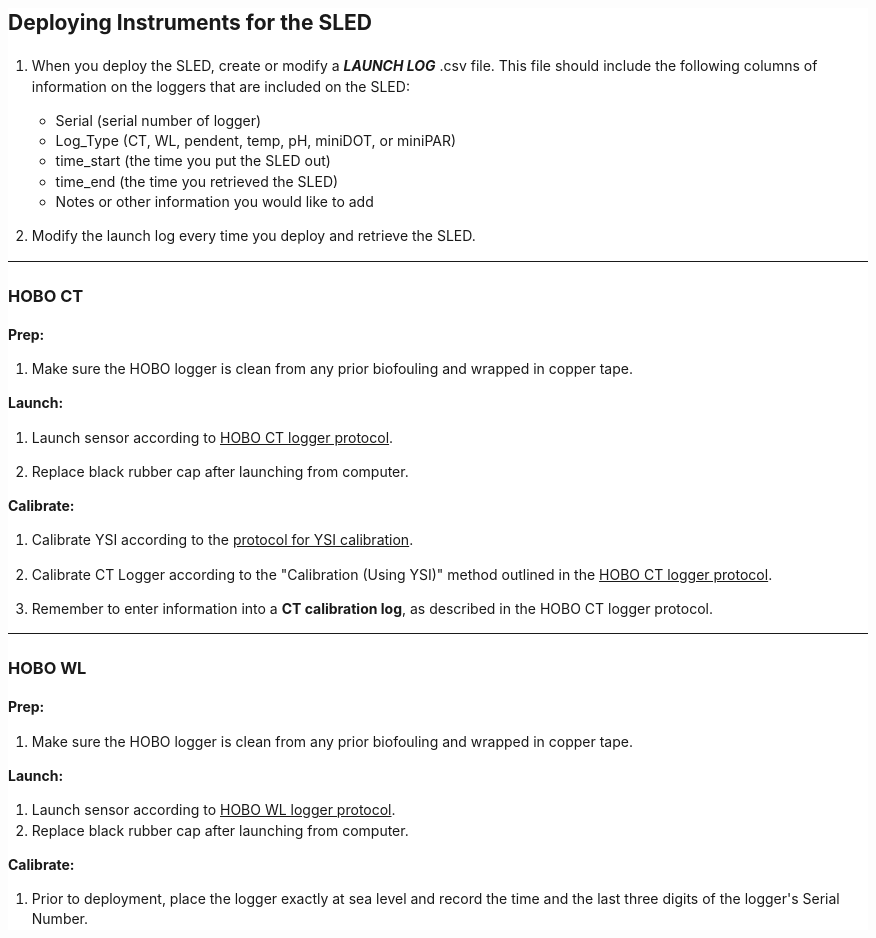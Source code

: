 ## <a name=deploying></a> **Deploying Instruments for the SLED**
1. When you deploy the SLED, create or modify a ***LAUNCH LOG*** .csv file. This file should include the following columns of information on the loggers that are included on the SLED:

	  - Serial (serial number of logger)
 	  - Log_Type (CT, WL, pendent, temp, pH, miniDOT, or miniPAR)
 	  - time_start (the time you put the SLED out)
 	  - time_end (the time you retrieved the SLED)
  	  - Notes or other information you would like to add

2. Modify the launch log every time you deploy and retrieve the SLED.

------------- 
### <a name=ctd></a> **HOBO CT**


**Prep:**

1. Make sure the HOBO logger is clean from any prior biofouling and wrapped in copper tape.

**Launch:**

1. Launch sensor according to [HOBO CT logger protocol](https://github.com/SilbigerLab/Protocols/tree/master/Probe_and_Logger_Protocols/HOBO_CT_Loggers).

2. Replace black rubber cap after launching from computer.

**Calibrate:**

1. Calibrate YSI according to the [protocol for YSI calibration](https://github.com/SilbigerLab/Protocols/blob/master/Probe_and_Logger_Protocols/YSI_2030/YSI2030_Calibration_SOP.md).

2. Calibrate CT Logger according to the "Calibration (Using YSI)" method outlined in the [HOBO CT logger protocol](https://github.com/SilbigerLab/Protocols/tree/master/Probe_and_Logger_Protocols/HOBO_CT_Loggers).

3. Remember to enter information into a **CT calibration log**, as described in the HOBO CT logger protocol.

-------------   
### <a name=wld></a> **HOBO WL**


**Prep:**

1. Make sure the HOBO logger is clean from any prior biofouling and wrapped in copper tape.

**Launch:**

1. Launch sensor according to [HOBO WL logger protocol](https://github.com/SilbigerLab/Protocols/tree/master/Probe_and_Logger_Protocols/HOBO_Depth_Loggers).
2. Replace black rubber cap after launching from computer.


**Calibrate:**

1. Prior to deployment, place the logger exactly at sea level and record the time and the last three digits of the logger's Serial Number.
